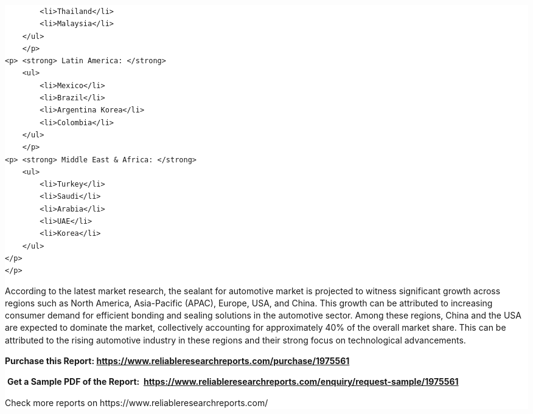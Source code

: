            <li>Thailand</li>
            <li>Malaysia</li>
        </ul>
        </p> 
    <p> <strong> Latin America: </strong>
        <ul>
            <li>Mexico</li>
            <li>Brazil</li>
            <li>Argentina Korea</li>
            <li>Colombia</li>
        </ul>
        </p> 
    <p> <strong> Middle East & Africa: </strong>
        <ul>
            <li>Turkey</li>
            <li>Saudi</li>
            <li>Arabia</li>
            <li>UAE</li>
            <li>Korea</li>
        </ul>
    </p>
    </p>
<p><p>According to the latest market research, the sealant for automotive market is projected to witness significant growth across regions such as North America, Asia-Pacific (APAC), Europe, USA, and China. This growth can be attributed to increasing consumer demand for efficient bonding and sealing solutions in the automotive sector. Among these regions, China and the USA are expected to dominate the market, collectively accounting for approximately 40% of the overall market share. This can be attributed to the rising automotive industry in these regions and their strong focus on technological advancements.</p></p>
<p><strong>Purchase this Report: <a href="https://www.reliableresearchreports.com/purchase/1975561">https://www.reliableresearchreports.com/purchase/1975561</a></strong></p>
<p>&nbsp;<strong>Get a Sample PDF of the Report:&nbsp;&nbsp;<a href="https://www.reliableresearchreports.com/enquiry/request-sample/1975561">https://www.reliableresearchreports.com/enquiry/request-sample/1975561</a></strong></p>
<p><strong></strong></p>
<p>Check more reports on https://www.reliableresearchreports.com/</p>